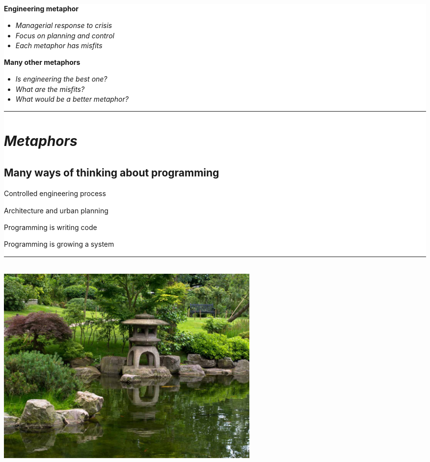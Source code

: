 **Engineering metaphor**

 - _Managerial response to crisis_
 - _Focus on planning and control_
 - _Each metaphor has misfits_

<div class="fragment">

**Many other metaphors**

 - _Is engineering the best one?_
 - _What are the misfits?_
 - _What would be a better metaphor?_

</div>

----------------------------------------------------------------------------------------------------

# _Metaphors_
## Many ways of thinking about programming

_<i class="fa fa-cog"></i>_ Controlled engineering process

_<i class="fa fa-home"></i>_ Architecture and urban planning

_<i class="fa fa-pen"></i>_ Programming is writing code

_<i class="fa fa-leaf"></i>_ Programming is growing a system

----------------------------------------------------------------------------------------------------

<img src="images/garden.jpg" style="max-width:500px;float:left;margin:20px 30px 100px 0px" />
